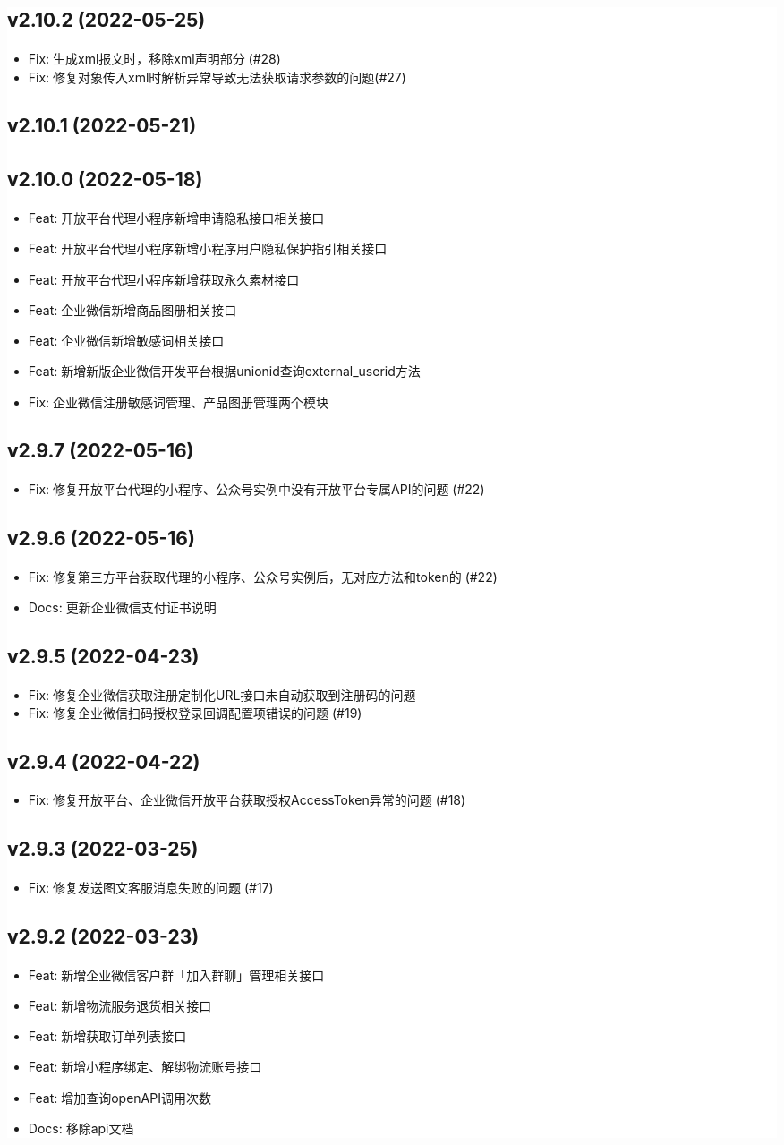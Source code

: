 ## v2.10.2 (2022-05-25)

- Fix: 生成xml报文时，移除xml声明部分 (#28)
- Fix: 修复对象传入xml时解析异常导致无法获取请求参数的问题(#27)

## v2.10.1 (2022-05-21)

## v2.10.0 (2022-05-18)

- Feat: 开放平台代理小程序新增申请隐私接口相关接口
- Feat: 开放平台代理小程序新增小程序用户隐私保护指引相关接口
- Feat: 开放平台代理小程序新增获取永久素材接口
- Feat: 企业微信新增商品图册相关接口
- Feat: 企业微信新增敏感词相关接口
- Feat: 新增新版企业微信开发平台根据unionid查询external_userid方法

- Fix: 企业微信注册敏感词管理、产品图册管理两个模块

## v2.9.7 (2022-05-16)

- Fix: 修复开放平台代理的小程序、公众号实例中没有开放平台专属API的问题 (#22)

## v2.9.6 (2022-05-16)

- Fix: 修复第三方平台获取代理的小程序、公众号实例后，无对应方法和token的 (#22)

- Docs: 更新企业微信支付证书说明

## v2.9.5 (2022-04-23)

- Fix: 修复企业微信获取注册定制化URL接口未自动获取到注册码的问题
- Fix: 修复企业微信扫码授权登录回调配置项错误的问题 (#19)

## v2.9.4 (2022-04-22)

- Fix: 修复开放平台、企业微信开放平台获取授权AccessToken异常的问题 (#18)

## v2.9.3 (2022-03-25)

- Fix: 修复发送图文客服消息失败的问题 (#17)

## v2.9.2 (2022-03-23)

- Feat: 新增企业微信客户群「加入群聊」管理相关接口
- Feat: 新增物流服务退货相关接口
- Feat: 新增获取订单列表接口
- Feat: 新增小程序绑定、解绑物流账号接口
- Feat: 增加查询openAPI调用次数

- Docs: 移除api文档
